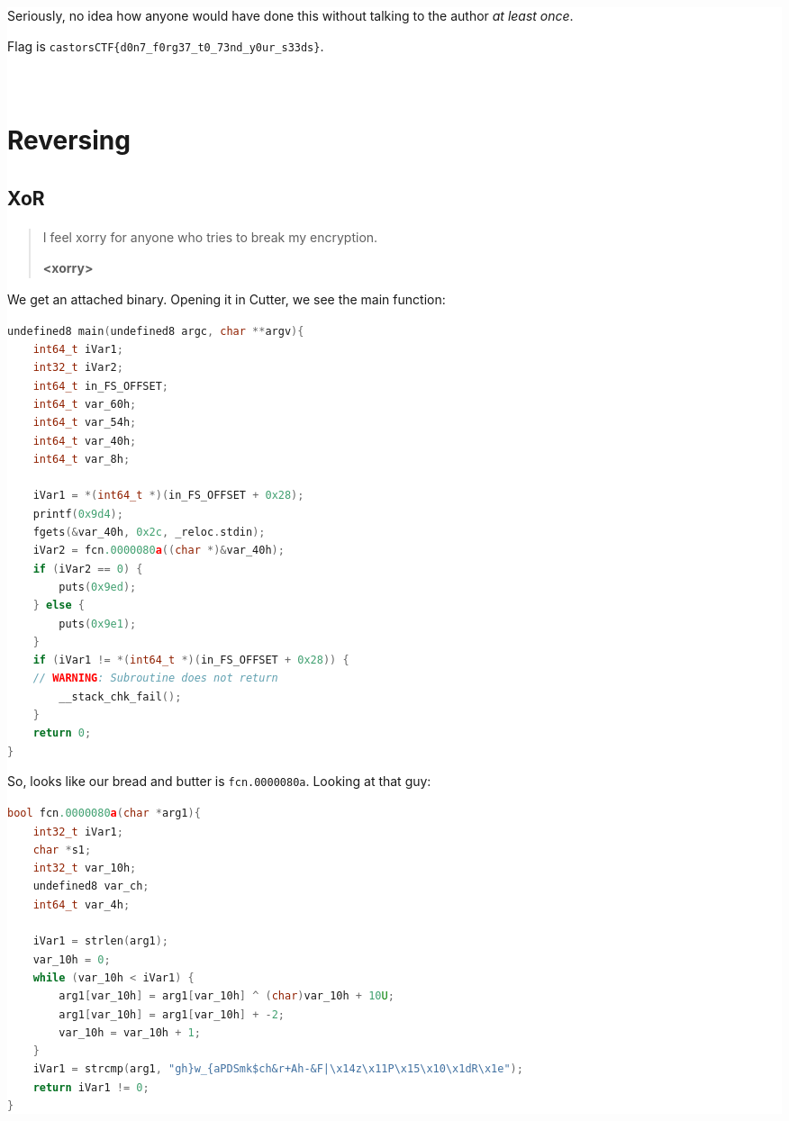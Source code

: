 Seriously, no idea how anyone would have done this without talking to the author _at least once_.

Flag is `castorsCTF{d0n7_f0rg37_t0_73nd_y0ur_s33ds}`.

&nbsp;
&nbsp;

# Reversing
## XoR
> I feel xorry for anyone who tries to break my encryption.
>
> **\<xorry\>**

We get an attached binary. Opening it in Cutter, we see the main function:

```c
undefined8 main(undefined8 argc, char **argv){
    int64_t iVar1;
    int32_t iVar2;
    int64_t in_FS_OFFSET;
    int64_t var_60h;
    int64_t var_54h;
    int64_t var_40h;
    int64_t var_8h;
    
    iVar1 = *(int64_t *)(in_FS_OFFSET + 0x28);
    printf(0x9d4);
    fgets(&var_40h, 0x2c, _reloc.stdin);
    iVar2 = fcn.0000080a((char *)&var_40h);
    if (iVar2 == 0) {
        puts(0x9ed);
    } else {
        puts(0x9e1);
    }
    if (iVar1 != *(int64_t *)(in_FS_OFFSET + 0x28)) {
    // WARNING: Subroutine does not return
        __stack_chk_fail();
    }
    return 0;
}
```

So, looks like our bread and butter is `fcn.0000080a`. Looking at that guy:

```c
bool fcn.0000080a(char *arg1){
    int32_t iVar1;
    char *s1;
    int32_t var_10h;
    undefined8 var_ch;
    int64_t var_4h;

    iVar1 = strlen(arg1);
    var_10h = 0;
    while (var_10h < iVar1) {
        arg1[var_10h] = arg1[var_10h] ^ (char)var_10h + 10U;
        arg1[var_10h] = arg1[var_10h] + -2;
        var_10h = var_10h + 1;
    }
    iVar1 = strcmp(arg1, "gh}w_{aPDSmk$ch&r+Ah-&F|\x14z\x11P\x15\x10\x1dR\x1e");
    return iVar1 != 0;
}
```
